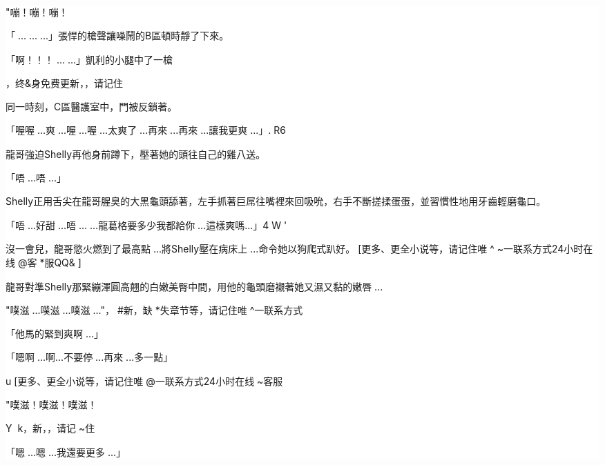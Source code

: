 


"嘣！嘣！嘣！



「 ... ... ...」張悍的槍聲讓噪鬧的B區頓時靜了下來。



「啊！！！ ... ...」凱利的小腿中了一槍





，终&身免费更新，，请记住



同一時刻，C區醫護室中，門被反鎖著。



「喔喔 ...爽 ...喔 ...喔 ...太爽了 ...再來 ...再來 ...讓我更爽 ...」. R6



龍哥強迫Shelly再他身前蹲下，壓著她的頭往自己的雞八送。



「唔 ...唔 ...」



Shelly正用舌尖在龍哥腥臭的大黑龜頭舔著，左手抓著巨屌往嘴裡來回吸吮，右手不斷搓揉蛋蛋，並習慣性地用牙齒輕磨龜口。



「唔 ...好甜 ...唔 ... ...龍葛格要多少我都給你 ...這樣爽嗎...」4 W '





沒一會兒，龍哥慾火燃到了最高點 ...將Shelly壓在病床上 ...命令她以狗爬式趴好。 [更多、更全小说等，请记住唯 ^ ~一联系方式24小时在线 @客 *服QQ& ]



龍哥對準Shelly那緊繃渾圓高翹的白嫩美臀中間，用他的龜頭磨襯著她又濕又黏的嫩唇 ...





"噗滋 ...噗滋 ...噗滋 ..."， #新，缺 *失章节等，请记住唯 ^一联系方式



「他馬的緊到爽啊 ...」



「嗯啊 ...啊...不要停 ...再來 ...多一點」

u [更多、更全小说等，请记住唯 @一联系方式24小时在线 ~客服



"噗滋！噗滋！噗滋！

Y  k，新，，请记 ~住



「嗯 ...嗯 ...我還要更多 ...」
